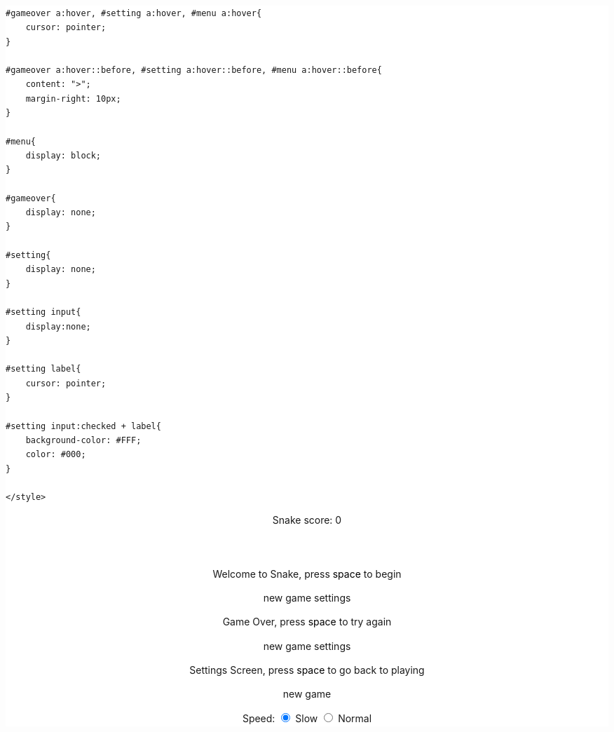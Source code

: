     #gameover a:hover, #setting a:hover, #menu a:hover{
        cursor: pointer;
    }

    #gameover a:hover::before, #setting a:hover::before, #menu a:hover::before{
        content: ">";
        margin-right: 10px;
    }

    #menu{
        display: block;
    }

    #gameover{
        display: none;
    }

    #setting{
        display: none;
    }

    #setting input{
        display:none;
    }

    #setting label{
        cursor: pointer;
    }

    #setting input:checked + label{
        background-color: #FFF;
        color: #000;
    }

    </style>

<div class="container">
    <header class="pb-3 mb-4 border-bottom border-primary text-dark">
        <p class="fs-4">Snake score: <span id="score_value">0</span></p>
    </header>
    <div class="container bg-secondary" style="text-align:center;">
        <!-- Main Menu -->
        <div id="menu" class="py-4 text-light">
            <p>Welcome to Snake, press <span style="background-color: #FFFFFF; color: #000000">space</span> to begin</p>
            <a id="new_game" class="link-alert">new game</a>
            <a id="setting_menu" class="link-alert">settings</a>
        </div>
        <!-- Game Over -->
        <div id="gameover" class="py-4 text-light">
            <p>Game Over, press <span style="background-color: #FFFFFF; color: #000000">space</span> to try again</p>
            <a id="new_game1" class="link-alert">new game</a>
            <a id="setting_menu1" class="link-alert">settings</a>
        </div>
        <!-- Play Screen -->
        <canvas id="snake" class="wrap" width="320" height="320" tabindex="1"></canvas>
        <!-- Settings Screen -->
        <div id="setting" class="py-4 text-light">
            <p>Settings Screen, press <span style="background-color: #FFFFFF; color: #000000">space</span> to go back to playing</p>
            <a id="new_game2" class="link-alert">new game</a>
            <br>
            <p>Speed:
                <input id="speed1" type="radio" name="speed" value="120" checked/>
                <label for="speed1">Slow</label>
                <input id="speed2" type="radio" name="speed" value="75"/>
                <label for="speed2">Normal</label>